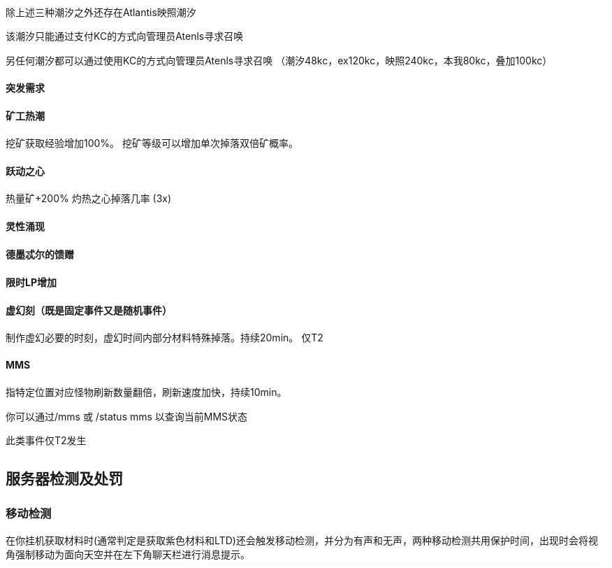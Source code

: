 
除上述三种潮汐之外还存在Atlantis映照潮汐

该潮汐只能通过支付KC的方式向管理员Atenls寻求召唤

另任何潮汐都可以通过使用KC的方式向管理员Atenls寻求召唤
（潮汐48kc，ex120kc，映照240kc，本我80kc，叠加100kc）

#### 突发需求




#### 矿工热潮

挖矿获取经验增加100%。
挖矿等级可以增加单次掉落双倍矿概率。

#### 跃动之心

热量矿+200% 灼热之心掉落几率 (3x)



#### 灵性涌现


#### 德墨忒尔的馈赠


#### 限时LP增加





#### 虚幻刻（既是固定事件又是随机事件）








制作虚幻必要的时刻，虚幻时间内部分材料特殊掉落。持续20min。
仅T2

#### MMS
指特定位置对应怪物刷新数量翻倍，刷新速度加快，持续10min。



你可以通过/mms 或 /status mms 以查询当前MMS状态

此类事件仅T2发生




## 服务器检测及处罚
### 移动检测

在你挂机获取材料时(通常判定是获取紫色材料和LTD)还会触发移动检测，并分为有声和无声，两种移动检测共用保护时间，出现时会将视角强制移动为面向天空并在左下角聊天栏进行消息提示。
